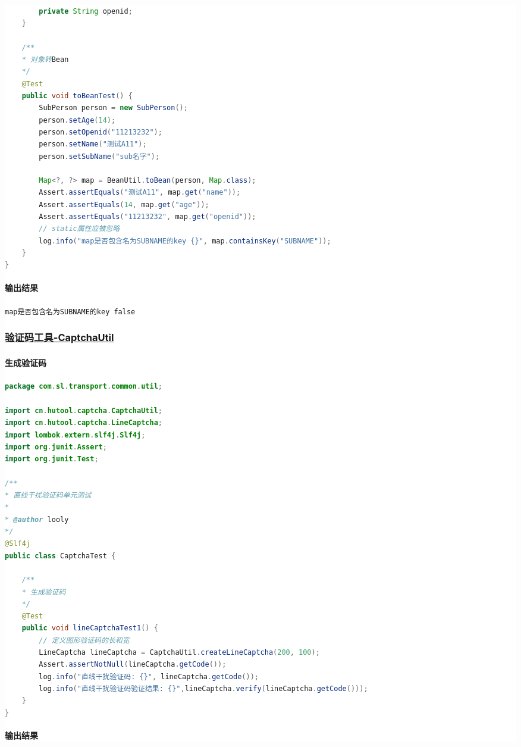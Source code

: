 ```java
        private String openid;
    }
    
    /**
    * 对象转Bean
    */
    @Test
    public void toBeanTest() {
        SubPerson person = new SubPerson();
        person.setAge(14);
        person.setOpenid("11213232");
        person.setName("测试A11");
        person.setSubName("sub名字");
        
        Map<?, ?> map = BeanUtil.toBean(person, Map.class);
        Assert.assertEquals("测试A11", map.get("name"));
        Assert.assertEquals(14, map.get("age"));
        Assert.assertEquals("11213232", map.get("openid"));
        // static属性应被忽略
        log.info("map是否包含名为SUBNAME的key {}", map.containsKey("SUBNAME"));
    }
}
```
#### 输出结果
```
map是否包含名为SUBNAME的key false
```
### [验证码工具-CaptchaUtil](https://hutool.cn/docs/#/captcha/%E6%A6%82%E8%BF%B0)
#### 生成验证码
```java
package com.sl.transport.common.util;

import cn.hutool.captcha.CaptchaUtil;
import cn.hutool.captcha.LineCaptcha;
import lombok.extern.slf4j.Slf4j;
import org.junit.Assert;
import org.junit.Test;

/**
* 直线干扰验证码单元测试
*
* @author looly
*/
@Slf4j
public class CaptchaTest {

    /**
    * 生成验证码
    */
    @Test
    public void lineCaptchaTest1() {
        // 定义图形验证码的长和宽
        LineCaptcha lineCaptcha = CaptchaUtil.createLineCaptcha(200, 100);
        Assert.assertNotNull(lineCaptcha.getCode());
        log.info("直线干扰验证码: {}", lineCaptcha.getCode());
        log.info("直线干扰验证码验证结果: {}",lineCaptcha.verify(lineCaptcha.getCode()));
    }
}
```
#### 输出结果
```
```